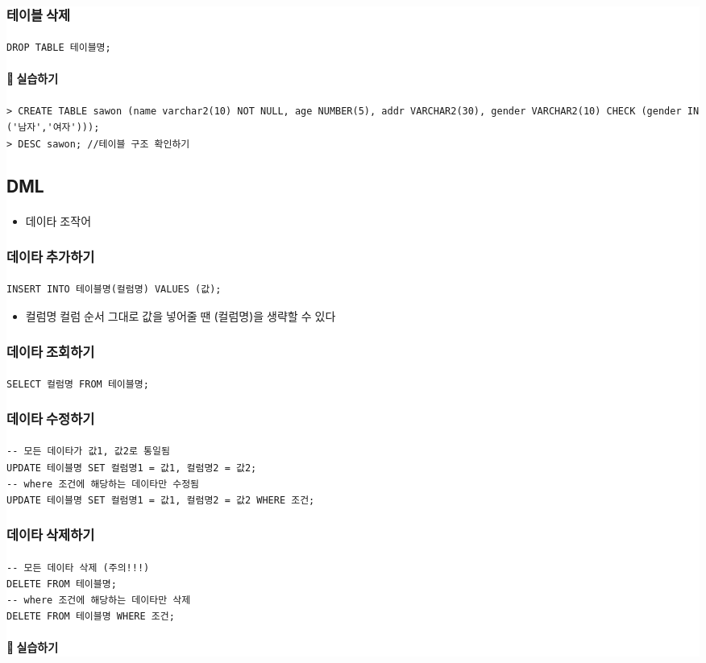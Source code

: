 ### 테이블 삭제

```txt
DROP TABLE 테이블명;
```



#### 🐣 실습하기

```txt
> CREATE TABLE sawon (name varchar2(10) NOT NULL, age NUMBER(5), addr VARCHAR2(30), gender VARCHAR2(10) CHECK (gender IN('남자','여자')));
> DESC sawon; //테이블 구조 확인하기
```



## DML

- 데이타 조작어

### 데이타 추가하기

```txt
INSERT INTO 테이블명(컬럼명) VALUES (값);
```

- 컬럼명 컬럼 순서 그대로 값을 넣어줄 땐 (컬럼명)을 생략할 수 있다

### 데이타 조회하기

```txt
SELECT 컬럼명 FROM 테이블명;
```

### 데이타 수정하기

```txt
-- 모든 데이타가 값1, 값2로 통일됨
UPDATE 테이블명 SET 컬럼명1 = 값1, 컬럼명2 = 값2; 
-- where 조건에 해당하는 데이타만 수정됨
UPDATE 테이블명 SET 컬럼명1 = 값1, 컬럼명2 = 값2 WHERE 조건; 
```

### 데이타 삭제하기

```txt
-- 모든 데이타 삭제 (주의!!!)
DELETE FROM 테이블명;
-- where 조건에 해당하는 데이타만 삭제
DELETE FROM 테이블명 WHERE 조건;
```



#### 🐣 실습하기
